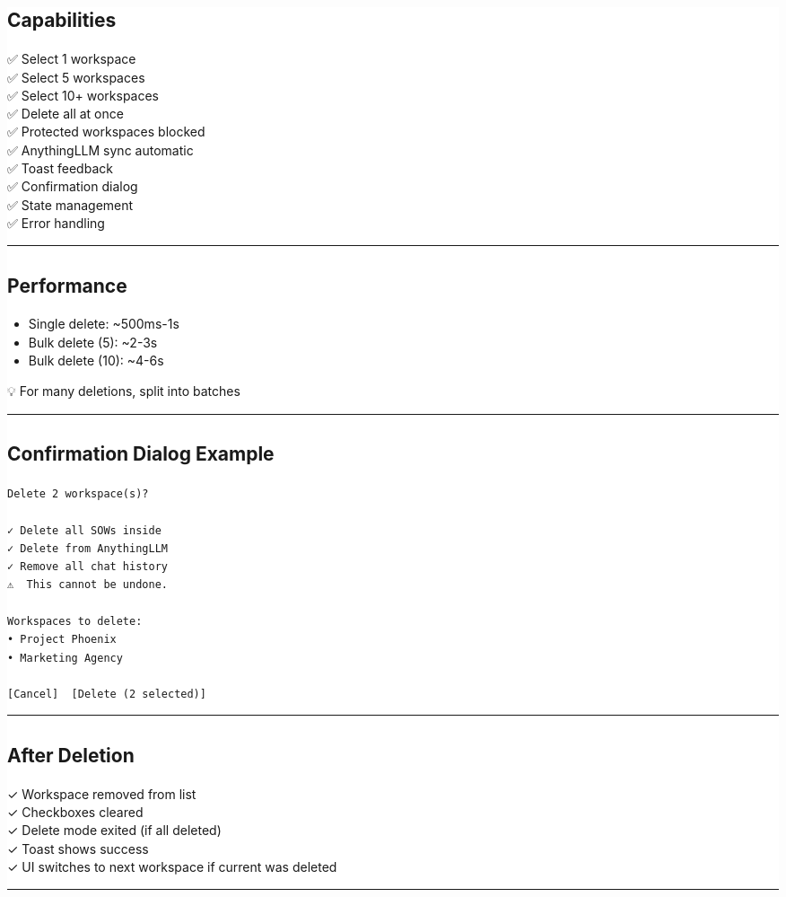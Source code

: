 
## Capabilities

✅ Select 1 workspace  
✅ Select 5 workspaces  
✅ Select 10+ workspaces  
✅ Delete all at once  
✅ Protected workspaces blocked  
✅ AnythingLLM sync automatic  
✅ Toast feedback  
✅ Confirmation dialog  
✅ State management  
✅ Error handling  

---

## Performance

- Single delete: ~500ms-1s
- Bulk delete (5): ~2-3s
- Bulk delete (10): ~4-6s

💡 For many deletions, split into batches

---

## Confirmation Dialog Example

```
Delete 2 workspace(s)?

✓ Delete all SOWs inside
✓ Delete from AnythingLLM
✓ Remove all chat history
⚠️  This cannot be undone.

Workspaces to delete:
• Project Phoenix
• Marketing Agency

[Cancel]  [Delete (2 selected)]
```

---

## After Deletion

✓ Workspace removed from list  
✓ Checkboxes cleared  
✓ Delete mode exited (if all deleted)  
✓ Toast shows success  
✓ UI switches to next workspace if current was deleted  

---